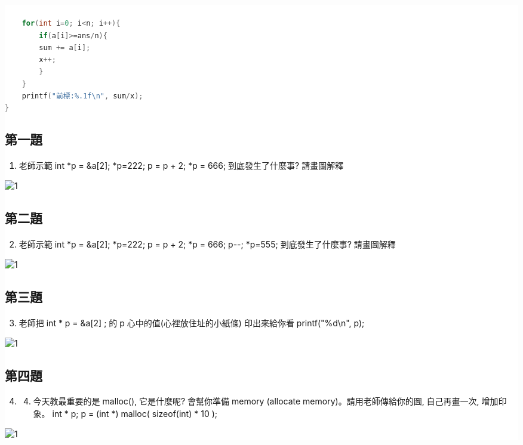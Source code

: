 ```c
	
	for(int i=0; i<n; i++){
		if(a[i]>=ans/n){
		sum += a[i];
		x++;
		}
	}
	printf("前標:%.1f\n", sum/x);
}


```

## 第一題
1. 老師示範 int *p = &a[2]; *p=222; p = p + 2; *p = 666;
到底發生了什麼事? 請畫圖解釋

![1](https://github.com/aimisuki/2021cce/blob/gh-pages/week03-1.png)

## 第二題
2. 老師示範 int *p = &a[2]; *p=222; p = p + 2; *p = 666;
p--; *p=555;
到底發生了什麼事? 請畫圖解釋

![1](https://github.com/aimisuki/2021cce/blob/gh-pages/week03-2.png)

## 第三題
3. 老師把 int * p = &a[2] ; 的 p 心中的值(心裡放住址的小紙條) 印出來給你看 printf("%d\n", p);

![1](https://github.com/aimisuki/2021cce/blob/gh-pages/week03-3.png)

## 第四題
4. 4. 今天教最重要的是 malloc(), 它是什麼呢? 會幫你準備 memory (allocate memory)。請用老師傳給你的圖, 自己再畫一次, 增加印象。
    int * p;
    p = (int *) malloc( sizeof(int) * 10 );


![1](https://github.com/aimisuki/2021cce/blob/gh-pages/week03-4.png)
